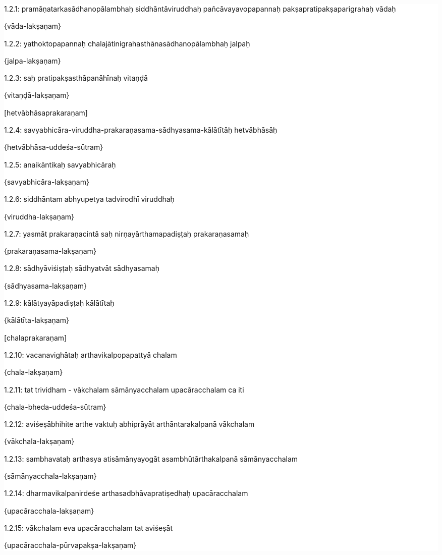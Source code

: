 1.2.1: pramāṇatarkasādhanopālambhaḥ siddhāntāviruddhaḥ pañcāvayavopapannaḥ pakṣapratipakṣaparigrahaḥ vādaḥ

{vāda-lakṣaṇam}

1.2.2: yathoktopapannaḥ chalajātinigrahasthānasādhanopālambhaḥ jalpaḥ

{jalpa-lakṣaṇam}

1.2.3: saḥ pratipakṣasthāpanāhīnaḥ vitaṇḍā

{vitaṇḍā-lakṣaṇam}

[hetvābhāsaprakaraṇam]

1.2.4: savyabhicāra-viruddha-prakaraṇasama-sādhyasama-kālātītāḥ hetvābhāsāḥ

{hetvābhāsa-uddeśa-sūtram}

1.2.5: anaikāntikaḥ savyabhicāraḥ

{savyabhicāra-lakṣaṇam}

1.2.6: siddhāntam abhyupetya tadvirodhī viruddhaḥ

{viruddha-lakṣaṇam}

1.2.7: yasmāt prakaraṇacintā saḥ nirṇayārthamapadiṣṭaḥ prakaraṇasamaḥ

{prakaraṇasama-lakṣaṇam}

1.2.8: sādhyāviśiṣṭaḥ sādhyatvāt sādhyasamaḥ

{sādhyasama-lakṣaṇam}

1.2.9: kālātyayāpadiṣṭaḥ kālātītaḥ

{kālātīta-lakṣaṇam}

[chalaprakaraṇam]

1.2.10: vacanavighātaḥ arthavikalpopapattyā chalam

{chala-lakṣaṇam}

1.2.11: tat trividham - vākchalam sāmānyacchalam upacāracchalam ca iti

{chala-bheda-uddeśa-sūtram}

1.2.12: aviśeṣābhihite arthe vaktuḥ abhiprāyāt arthāntarakalpanā vākchalam

{vākchala-lakṣaṇam}

1.2.13: sambhavataḥ arthasya atisāmānyayogāt asambhūtārthakalpanā sāmānyacchalam

{sāmānyacchala-lakṣaṇam}

1.2.14: dharmavikalpanirdeśe arthasadbhāvapratiṣedhaḥ upacāracchalam

{upacāracchala-lakṣaṇam}

1.2.15: vākchalam eva upacāracchalam tat aviśeṣāt

{upacāracchala-pūrvapakṣa-lakṣaṇam}
